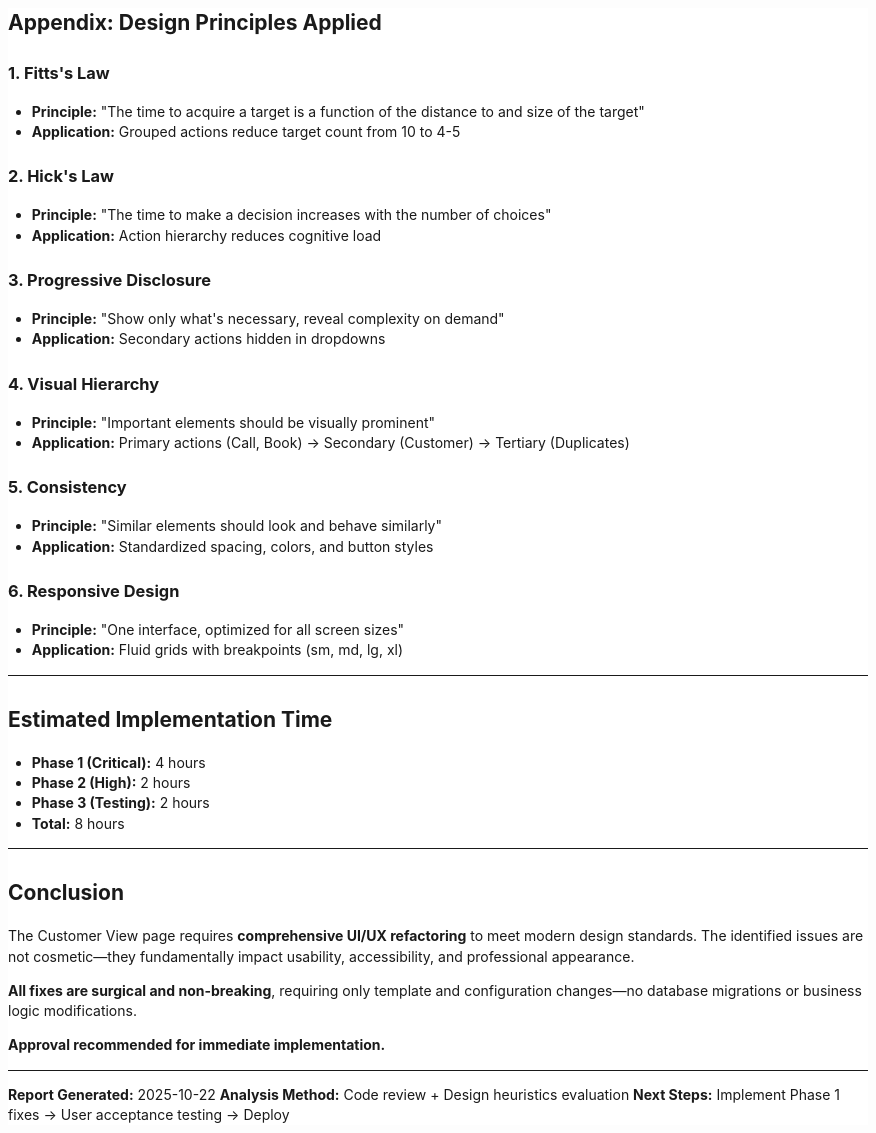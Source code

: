 
## Appendix: Design Principles Applied

### 1. Fitts's Law
- **Principle:** "The time to acquire a target is a function of the distance to and size of the target"
- **Application:** Grouped actions reduce target count from 10 to 4-5

### 2. Hick's Law
- **Principle:** "The time to make a decision increases with the number of choices"
- **Application:** Action hierarchy reduces cognitive load

### 3. Progressive Disclosure
- **Principle:** "Show only what's necessary, reveal complexity on demand"
- **Application:** Secondary actions hidden in dropdowns

### 4. Visual Hierarchy
- **Principle:** "Important elements should be visually prominent"
- **Application:** Primary actions (Call, Book) → Secondary (Customer) → Tertiary (Duplicates)

### 5. Consistency
- **Principle:** "Similar elements should look and behave similarly"
- **Application:** Standardized spacing, colors, and button styles

### 6. Responsive Design
- **Principle:** "One interface, optimized for all screen sizes"
- **Application:** Fluid grids with breakpoints (sm, md, lg, xl)

---

## Estimated Implementation Time

- **Phase 1 (Critical):** 4 hours
- **Phase 2 (High):** 2 hours
- **Phase 3 (Testing):** 2 hours
- **Total:** 8 hours

---

## Conclusion

The Customer View page requires **comprehensive UI/UX refactoring** to meet modern design standards. The identified issues are not cosmetic—they fundamentally impact usability, accessibility, and professional appearance.

**All fixes are surgical and non-breaking**, requiring only template and configuration changes—no database migrations or business logic modifications.

**Approval recommended for immediate implementation.**

---

**Report Generated:** 2025-10-22
**Analysis Method:** Code review + Design heuristics evaluation
**Next Steps:** Implement Phase 1 fixes → User acceptance testing → Deploy
